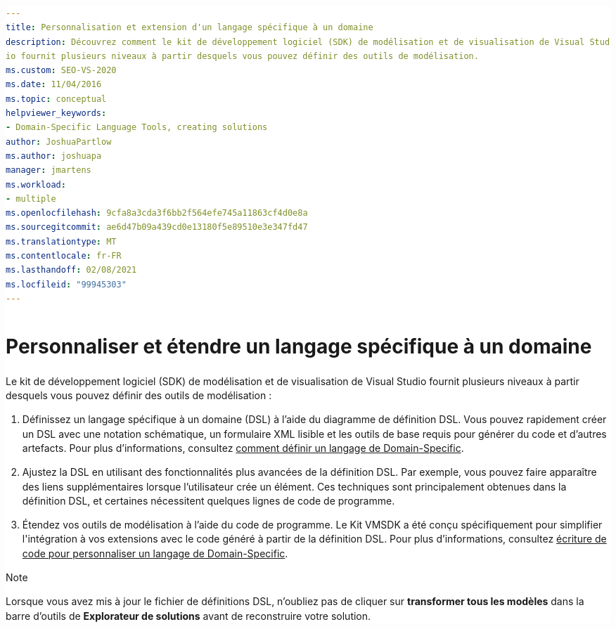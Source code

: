 ```yaml
---
title: Personnalisation et extension d'un langage spécifique à un domaine
description: Découvrez comment le kit de développement logiciel (SDK) de modélisation et de visualisation de Visual Studio fournit plusieurs niveaux à partir desquels vous pouvez définir des outils de modélisation.
ms.custom: SEO-VS-2020
ms.date: 11/04/2016
ms.topic: conceptual
helpviewer_keywords:
- Domain-Specific Language Tools, creating solutions
author: JoshuaPartlow
ms.author: joshuapa
manager: jmartens
ms.workload:
- multiple
ms.openlocfilehash: 9cfa8a3cda3f6bb2f564efe745a11863cf4d0e8a
ms.sourcegitcommit: ae6d47b09a439cd0e13180f5e89510e3e347fd47
ms.translationtype: MT
ms.contentlocale: fr-FR
ms.lasthandoff: 02/08/2021
ms.locfileid: "99945303"
---
```

# <a name="customize-and-extend-a-domain-specific-language"></a>Personnaliser et étendre un langage spécifique à un domaine

Le kit de développement logiciel (SDK) de modélisation et de visualisation de Visual Studio fournit plusieurs niveaux à partir desquels vous pouvez définir des outils de modélisation :

1. Définissez un langage spécifique à un domaine (DSL) à l’aide du diagramme de définition DSL. Vous pouvez rapidement créer un DSL avec une notation schématique, un formulaire XML lisible et les outils de base requis pour générer du code et d’autres artefacts. Pour plus d’informations, consultez [comment définir un langage de Domain-Specific](../modeling/how-to-define-a-domain-specific-language.md).

2. Ajustez la DSL en utilisant des fonctionnalités plus avancées de la définition DSL. Par exemple, vous pouvez faire apparaître des liens supplémentaires lorsque l’utilisateur crée un élément. Ces techniques sont principalement obtenues dans la définition DSL, et certaines nécessitent quelques lignes de code de programme.

3. Étendez vos outils de modélisation à l’aide du code de programme. Le Kit VMSDK a été conçu spécifiquement pour simplifier l'intégration à vos extensions avec le code généré à partir de la définition DSL. Pour plus d’informations, consultez [écriture de code pour personnaliser un langage de Domain-Specific](../modeling/writing-code-to-customise-a-domain-specific-language.md).

> [!NOTE]
> Lorsque vous avez mis à jour le fichier de définitions DSL, n’oubliez pas de cliquer sur **transformer tous les modèles** dans la barre d’outils de **Explorateur de solutions** avant de reconstruire votre solution.

